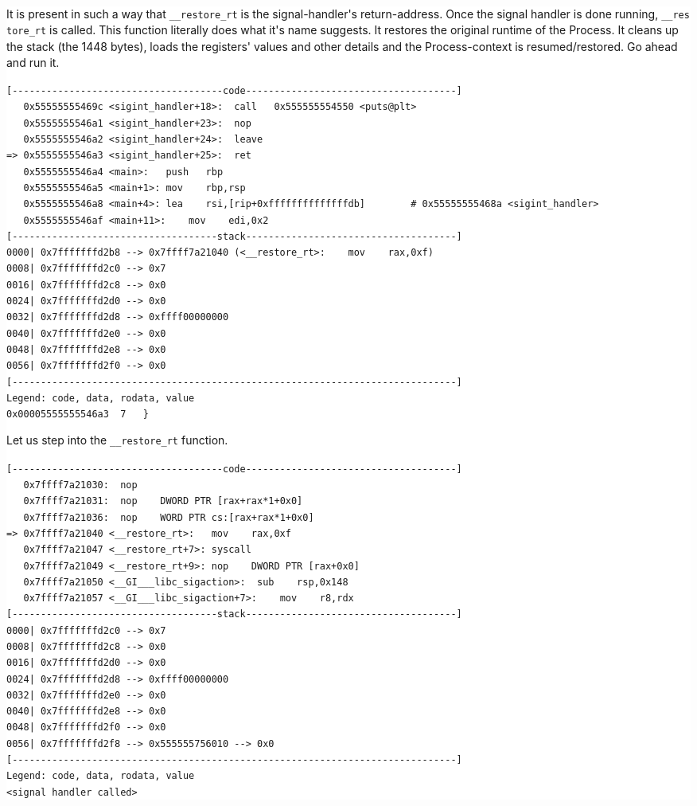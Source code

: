 It is present in such a way that ```__restore_rt``` is the signal-handler's return-address. Once the signal handler is done running, ```__restore_rt``` is called. This function literally does what it's name suggests. It restores the original runtime of the Process. It cleans up the stack (the 1448 bytes), loads the registers' values and other details and the Process-context is resumed/restored. Go ahead and run it.

```
[-------------------------------------code-------------------------------------]
   0x55555555469c <sigint_handler+18>:	call   0x555555554550 <puts@plt>
   0x5555555546a1 <sigint_handler+23>:	nop
   0x5555555546a2 <sigint_handler+24>:	leave  
=> 0x5555555546a3 <sigint_handler+25>:	ret    
   0x5555555546a4 <main>:	push   rbp
   0x5555555546a5 <main+1>:	mov    rbp,rsp
   0x5555555546a8 <main+4>:	lea    rsi,[rip+0xffffffffffffffdb]        # 0x55555555468a <sigint_handler>
   0x5555555546af <main+11>:	mov    edi,0x2
[------------------------------------stack-------------------------------------]
0000| 0x7fffffffd2b8 --> 0x7ffff7a21040 (<__restore_rt>:	mov    rax,0xf)
0008| 0x7fffffffd2c0 --> 0x7 
0016| 0x7fffffffd2c8 --> 0x0 
0024| 0x7fffffffd2d0 --> 0x0 
0032| 0x7fffffffd2d8 --> 0xffff00000000 
0040| 0x7fffffffd2e0 --> 0x0 
0048| 0x7fffffffd2e8 --> 0x0 
0056| 0x7fffffffd2f0 --> 0x0 
[------------------------------------------------------------------------------]
Legend: code, data, rodata, value
0x00005555555546a3	7	}
```

Let us step into the ```__restore_rt``` function.

```
[-------------------------------------code-------------------------------------]
   0x7ffff7a21030:	nop
   0x7ffff7a21031:	nop    DWORD PTR [rax+rax*1+0x0]
   0x7ffff7a21036:	nop    WORD PTR cs:[rax+rax*1+0x0]
=> 0x7ffff7a21040 <__restore_rt>:	mov    rax,0xf
   0x7ffff7a21047 <__restore_rt+7>:	syscall 
   0x7ffff7a21049 <__restore_rt+9>:	nop    DWORD PTR [rax+0x0]
   0x7ffff7a21050 <__GI___libc_sigaction>:	sub    rsp,0x148
   0x7ffff7a21057 <__GI___libc_sigaction+7>:	mov    r8,rdx
[------------------------------------stack-------------------------------------]
0000| 0x7fffffffd2c0 --> 0x7 
0008| 0x7fffffffd2c8 --> 0x0 
0016| 0x7fffffffd2d0 --> 0x0 
0024| 0x7fffffffd2d8 --> 0xffff00000000 
0032| 0x7fffffffd2e0 --> 0x0 
0040| 0x7fffffffd2e8 --> 0x0 
0048| 0x7fffffffd2f0 --> 0x0 
0056| 0x7fffffffd2f8 --> 0x555555756010 --> 0x0 
[------------------------------------------------------------------------------]
Legend: code, data, rodata, value
<signal handler called>
```

